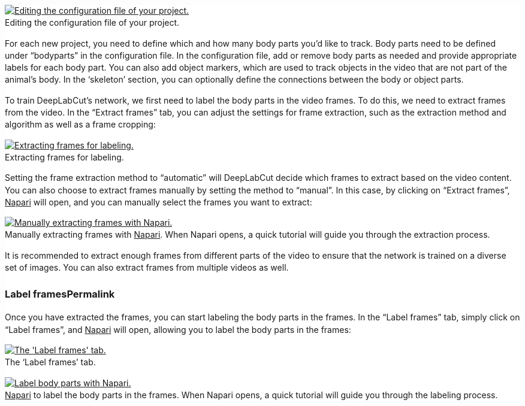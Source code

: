 [![Editing the configuration file of your project.](https://www.fabriziomusacchio.com/teaching/teaching_assessing_animal_behavior/images/dlc_02_project_config_editing.png)](https://www.fabriziomusacchio.com/teaching/teaching_assessing_animal_behavior/images/dlc_02_project_config_editing.png "Editing the configuration file of your project.")  
Editing the configuration file of your project.

For each new project, you need to define which and how many body parts you’d like to track. Body parts need to be defined under “bodyparts” in the configuration file. In the configuration file, add or remove body parts as needed and provide appropriate labels for each body part. You can also add object markers, which are used to track objects in the video that are not part of the animal’s body. In the ‘skeleton’ section, you can optionally define the connections between the body or object parts.

To train DeepLabCut’s network, we first need to label the body parts in the video frames. To do this, we need to extract frames from the video. In the “Extract frames” tab, you can adjust the settings for frame extraction, such as the extraction method and algorithm as well as a frame cropping:

[![Extracting frames for labeling.](https://www.fabriziomusacchio.com/teaching/teaching_assessing_animal_behavior/images/dlc_03_extract_frames.png)](https://www.fabriziomusacchio.com/teaching/teaching_assessing_animal_behavior/images/dlc_03_extract_frames.png "Extracting frames for labeling.")  
Extracting frames for labeling.

Setting the frame extraction method to “automatic” will DeepLabCut decide which frames to extract based on the video content. You can also choose to extract frames manually by setting the method to “manual”. In this case, by clicking on “Extract frames”, [Napari](https://www.fabriziomusacchio.com/teaching/teaching_bioimage_analysis/) will open, and you can manually select the frames you want to extract:

[![Manually extracting frames with Napari.](https://www.fabriziomusacchio.com/teaching/teaching_assessing_animal_behavior/images/dlc_04_extract_frames_manually_with_napari.png)](https://www.fabriziomusacchio.com/teaching/teaching_assessing_animal_behavior/images/dlc_04_extract_frames_manually_with_napari.png "Manually extracting frames with Napari.")  
Manually extracting frames with [Napari](https://www.fabriziomusacchio.com/teaching/teaching_bioimage_analysis/). When Napari opens, a quick tutorial will guide you through the extraction process.

It is recommended to extract enough frames from different parts of the video to ensure that the network is trained on a diverse set of images. You can also extract frames from multiple videos as well.

### Label framesPermalink

Once you have extracted the frames, you can start labeling the body parts in the frames. In the “Label frames” tab, simply click on “Label frames”, and [Napari](https://www.fabriziomusacchio.com/teaching/teaching_bioimage_analysis/) will open, allowing you to label the body parts in the frames:

[![The 'Label frames' tab.](https://www.fabriziomusacchio.com/teaching/teaching_assessing_animal_behavior/images/dlc_05_label_frames.png)](https://www.fabriziomusacchio.com/teaching/teaching_assessing_animal_behavior/images/dlc_05_label_frames.png "The 'Label frames' tab.")  
The ‘Label frames’ tab.

[![Label body parts with Napari.](https://www.fabriziomusacchio.com/teaching/teaching_assessing_animal_behavior/images/dlc_06_label_frames_with_napari.png)](https://www.fabriziomusacchio.com/teaching/teaching_assessing_animal_behavior/images/dlc_06_label_frames_with_napari.png "Label body parts with Napari.")  
[Napari](https://www.fabriziomusacchio.com/teaching/teaching_bioimage_analysis/) to label the body parts in the frames. When Napari opens, a quick tutorial will guide you through the labeling process.
